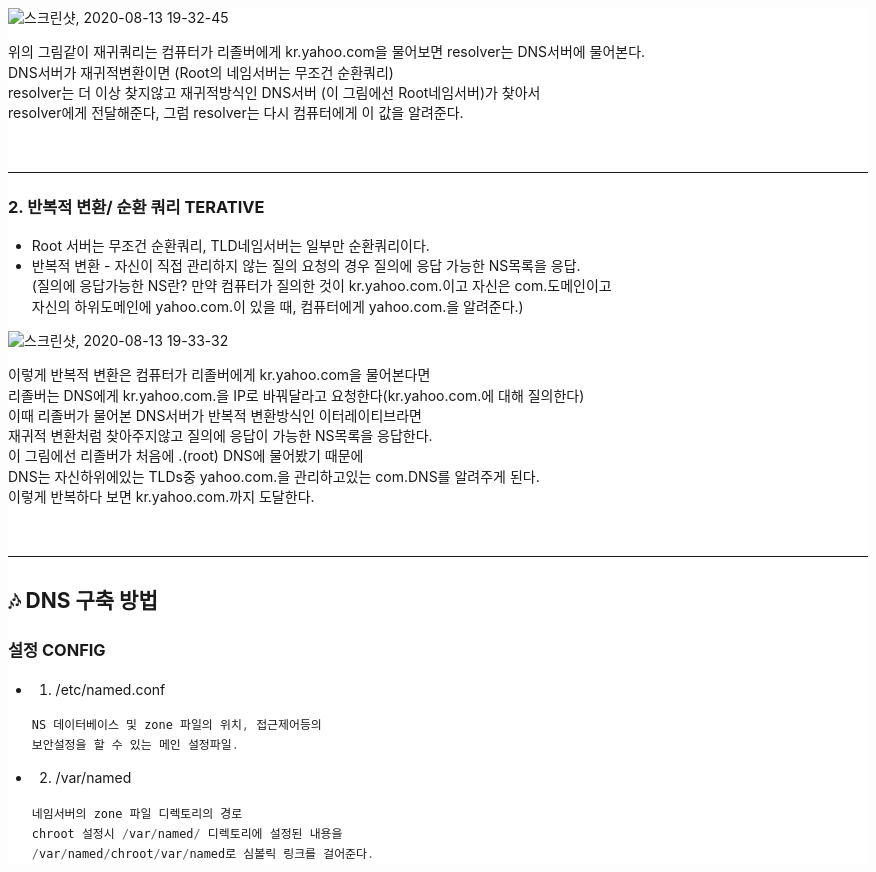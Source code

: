 

![스크린샷, 2020-08-13 19-32-45](https://user-images.githubusercontent.com/69498804/90124690-c69bf380-dd9b-11ea-90d7-db937e9b7d00.png)

  
  
위의 그림같이 재귀쿼리는 컴퓨터가 리졸버에게 kr.yahoo.com을 물어보면 resolver는 DNS서버에 물어본다.  
DNS서버가 재귀적변환이면 (Root의 네임서버는 무조건 순환쿼리)  
resolver는 더 이상 찾지않고 재귀적방식인 DNS서버 (이 그림에선 Root네임서버)가 찾아서  
resolver에게 전달해준다, 그럼 resolver는 다시 컴퓨터에게 이 값을 알려준다.

<br/>

---

### 2. 반복적 변환/ 순환 쿼리 TERATIVE

- Root 서버는 무조건 순환쿼리, TLD네임서버는 일부만 순환쿼리이다.
- 반복적 변환 - 자신이 직접 관리하지 않는 질의 요청의 경우 질의에 응답 가능한 NS목록을 응답.  
(질의에 응답가능한 NS란? 만약 컴퓨터가 질의한 것이 kr.yahoo.com.이고 자신은 com.도메인이고  
자신의 하위도메인에 yahoo.com.이 있을 때, 컴퓨터에게 yahoo.com.을 알려준다.)


![스크린샷, 2020-08-13 19-33-32](https://user-images.githubusercontent.com/69498804/90124758-e206fe80-dd9b-11ea-9be4-c7d1039c0315.png)


  

이렇게 반복적 변환은 컴퓨터가 리졸버에게 kr.yahoo.com을 물어본다면  
리졸버는 DNS에게 kr.yahoo.com.을 IP로 바꿔달라고 요청한다(kr.yahoo.com.에 대해 질의한다)  
이때 리졸버가 물어본 DNS서버가 반복적 변환방식인 이터레이티브라면  
재귀적 변환처럼 찾아주지않고 질의에 응답이 가능한 NS목록을 응답한다.  
이 그림에선 리졸버가 처음에 .(root) DNS에 물어봤기 때문에  
DNS는 자신하위에있는 TLDs중 yahoo.com.을 관리하고있는 com.DNS를 알려주게 된다.  
이렇게 반복하다 보면 kr.yahoo.com.까지 도달한다.
	
<br/>


 ---

    
## 🎶 DNS 구축 방법



### 설정 CONFIG   
	
* 1. /etc/named.conf 

	```cs
	NS 데이터베이스 및 zone 파일의 위치, 접근제어등의  
	보안설정을 할 수 있는 메인 설정파일.
	```

* 2. /var/named  

	```cs
	네임서버의 zone 파일 디렉토리의 경로  
	chroot 설정시 /var/named/ 디렉토리에 설정된 내용을  
	/var/named/chroot/var/named로 심볼릭 링크를 걸어준다.
	```
  